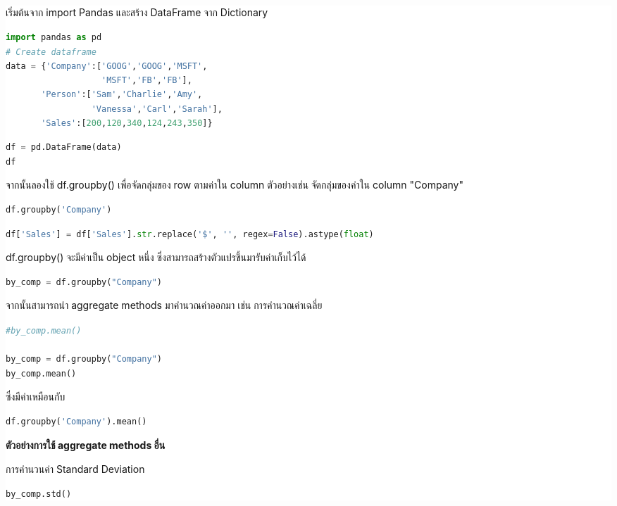 เริ่มต้นจาก import Pandas และสร้าง DataFrame จาก Dictionary

```python
import pandas as pd
# Create dataframe
data = {'Company':['GOOG','GOOG','MSFT',
                   'MSFT','FB','FB'],
       'Person':['Sam','Charlie','Amy',
                 'Vanessa','Carl','Sarah'],
       'Sales':[200,120,340,124,243,350]}
```

```python
df = pd.DataFrame(data)
df
```

จากนั้นลองใช้ df.groupby() เพื่อจัดกลุ่มของ row ตามค่าใน column ตัวอย่างเช่น จัดกลุ่มของค่าใน column "Company"

```python
df.groupby('Company')
```

```python
df['Sales'] = df['Sales'].str.replace('$', '', regex=False).astype(float)
```



df.groupby() จะมีค่าเป็น object หนึ่ง ซึ่งสามารถสร้างตัวแปรขึ้นมารับค่าเก็บไว้ได้

```python
by_comp = df.groupby("Company")
```

```python

```

จากนั้นสามารถนำ aggregate methods มาคำนวณค่าออกมา เช่น การคำนวณค่าเฉลี่ย

```python
#by_comp.mean()

by_comp = df.groupby("Company")
by_comp.mean()
```

ซึ่งมีค่าเหมือนกับ

```python
df.groupby('Company').mean()
```

**ตัวอย่างการใช้ aggregate methods อื่น**

การคำนวนค่า Standard Deviation

```python
by_comp.std()
```
